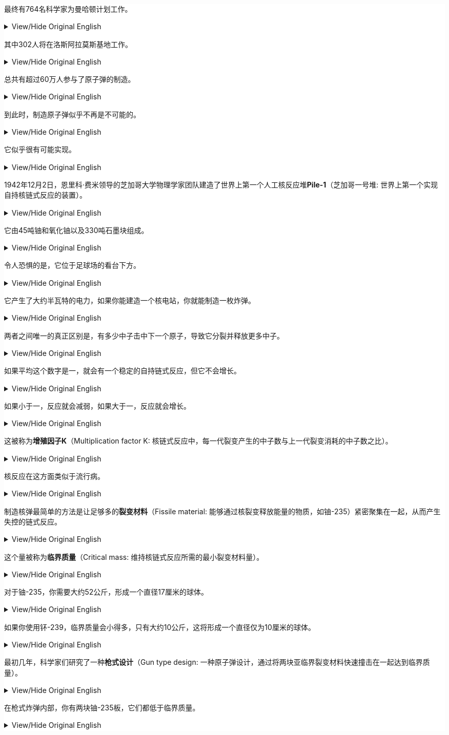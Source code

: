 最终有764名科学家为曼哈顿计划工作。
<details><summary>View/Hide Original English</summary></details>

其中302人将在洛斯阿拉莫斯基地工作。
<details><summary>View/Hide Original English</summary></details>

总共有超过60万人参与了原子弹的制造。
<details><summary>View/Hide Original English</summary></details>

到此时，制造原子弹似乎不再是不可能的。
<details><summary>View/Hide Original English</summary></details>

它似乎很有可能实现。
<details><summary>View/Hide Original English</summary></details>

1942年12月2日，恩里科·费米领导的芝加哥大学物理学家团队建造了世界上第一个人工核反应堆**Pile-1**（芝加哥一号堆: 世界上第一个实现自持核链式反应的装置）。
<details><summary>View/Hide Original English</summary></details>

它由45吨铀和氧化铀以及330吨石墨块组成。
<details><summary>View/Hide Original English</summary></details>

令人恐惧的是，它位于足球场的看台下方。
<details><summary>View/Hide Original English</summary></details>

它产生了大约半瓦特的电力，如果你能建造一个核电站，你就能制造一枚炸弹。
<details><summary>View/Hide Original English</summary></details>

两者之间唯一的真正区别是，有多少中子击中下一个原子，导致它分裂并释放更多中子。
<details><summary>View/Hide Original English</summary></details>

如果平均这个数字是一，就会有一个稳定的自持链式反应，但它不会增长。
<details><summary>View/Hide Original English</summary></details>

如果小于一，反应就会减弱，如果大于一，反应就会增长。
<details><summary>View/Hide Original English</summary></details>

这被称为**增殖因子K**（Multiplication factor K: 核链式反应中，每一代裂变产生的中子数与上一代裂变消耗的中子数之比）。
<details><summary>View/Hide Original English</summary></details>

核反应在这方面类似于流行病。
<details><summary>View/Hide Original English</summary></details>

制造核弹最简单的方法是让足够多的**裂变材料**（Fissile material: 能够通过核裂变释放能量的物质，如铀-235）紧密聚集在一起，从而产生失控的链式反应。
<details><summary>View/Hide Original English</summary></details>

这个量被称为**临界质量**（Critical mass: 维持核链式反应所需的最小裂变材料量）。
<details><summary>View/Hide Original English</summary></details>

对于铀-235，你需要大约52公斤，形成一个直径17厘米的球体。
<details><summary>View/Hide Original English</summary></details>

如果你使用钚-239，临界质量会小得多，只有大约10公斤，这将形成一个直径仅为10厘米的球体。
<details><summary>View/Hide Original English</summary></details>

最初几年，科学家们研究了一种**枪式设计**（Gun type design: 一种原子弹设计，通过将两块亚临界裂变材料快速撞击在一起达到临界质量）。
<details><summary>View/Hide Original English</summary></details>

在枪式炸弹内部，你有两块铀-235板，它们都低于临界质量。
<details><summary>View/Hide Original English</summary></details>
